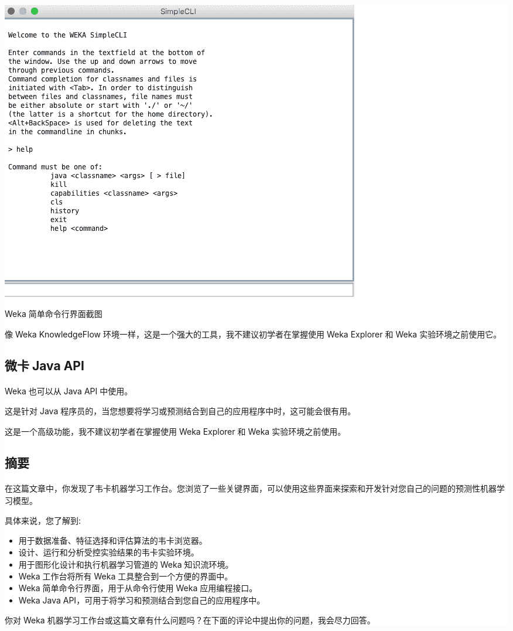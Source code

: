 ![Weka SimpleCLI](img/f41eaa4b184a8bdfb7d3ec6a2e6ca21c.png)

Weka 简单命令行界面截图

像 Weka KnowledgeFlow 环境一样，这是一个强大的工具，我不建议初学者在掌握使用 Weka Explorer 和 Weka 实验环境之前使用它。

## 微卡 Java API

Weka 也可以从 Java API 中使用。

这是针对 Java 程序员的，当您想要将学习或预测结合到自己的应用程序中时，这可能会很有用。

这是一个高级功能，我不建议初学者在掌握使用 Weka Explorer 和 Weka 实验环境之前使用。

## 摘要

在这篇文章中，你发现了韦卡机器学习工作台。您浏览了一些关键界面，可以使用这些界面来探索和开发针对您自己的问题的预测性机器学习模型。

具体来说，您了解到:

*   用于数据准备、特征选择和评估算法的韦卡浏览器。
*   设计、运行和分析受控实验结果的韦卡实验环境。
*   用于图形化设计和执行机器学习管道的 Weka 知识流环境。
*   Weka 工作台将所有 Weka 工具整合到一个方便的界面中。
*   Weka 简单命令行界面，用于从命令行使用 Weka 应用编程接口。
*   Weka Java API，可用于将学习和预测结合到您自己的应用程序中。

你对 Weka 机器学习工作台或这篇文章有什么问题吗？在下面的评论中提出你的问题，我会尽力回答。